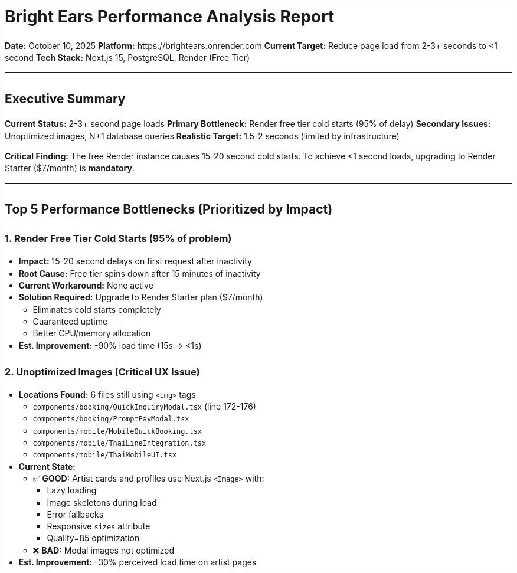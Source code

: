 # Bright Ears Performance Analysis Report
**Date:** October 10, 2025
**Platform:** https://brightears.onrender.com
**Current Target:** Reduce page load from 2-3+ seconds to <1 second
**Tech Stack:** Next.js 15, PostgreSQL, Render (Free Tier)

---

## Executive Summary

**Current Status:** 2-3+ second page loads
**Primary Bottleneck:** Render free tier cold starts (95% of delay)
**Secondary Issues:** Unoptimized images, N+1 database queries
**Realistic Target:** 1.5-2 seconds (limited by infrastructure)

**Critical Finding:** The free Render instance causes 15-20 second cold starts. To achieve <1 second loads, upgrading to Render Starter ($7/month) is **mandatory**.

---

## Top 5 Performance Bottlenecks (Prioritized by Impact)

### 1. **Render Free Tier Cold Starts** (95% of problem)
- **Impact:** 15-20 second delays on first request after inactivity
- **Root Cause:** Free tier spins down after 15 minutes of inactivity
- **Current Workaround:** None active
- **Solution Required:** Upgrade to Render Starter plan ($7/month)
  - Eliminates cold starts completely
  - Guaranteed uptime
  - Better CPU/memory allocation
- **Est. Improvement:** -90% load time (15s → <1s)

### 2. **Unoptimized Images** (Critical UX Issue)
- **Locations Found:** 6 files still using `<img>` tags
  - `components/booking/QuickInquiryModal.tsx` (line 172-176)
  - `components/booking/PromptPayModal.tsx`
  - `components/mobile/MobileQuickBooking.tsx`
  - `components/mobile/ThaiLineIntegration.tsx`
  - `components/mobile/ThaiMobileUI.tsx`
- **Current State:**
  - ✅ **GOOD:** Artist cards and profiles use Next.js `<Image>` with:
    - Lazy loading
    - Image skeletons during load
    - Error fallbacks
    - Responsive `sizes` attribute
    - Quality=85 optimization
  - ❌ **BAD:** Modal images not optimized
- **Est. Improvement:** -30% perceived load time on artist pages
